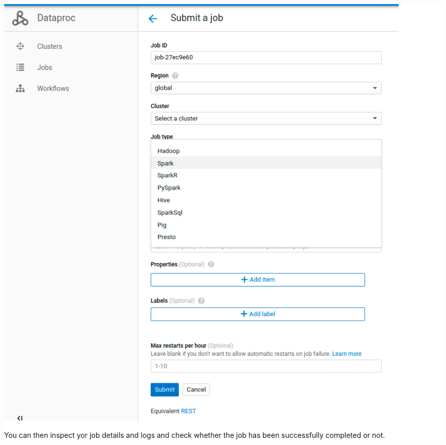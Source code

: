 <img src="../assets/dataproc_submit_job.png"> 
</p>

You can then inspect yor job details and logs and check whether the job has been successfully completed or not.

<p align="center"> 